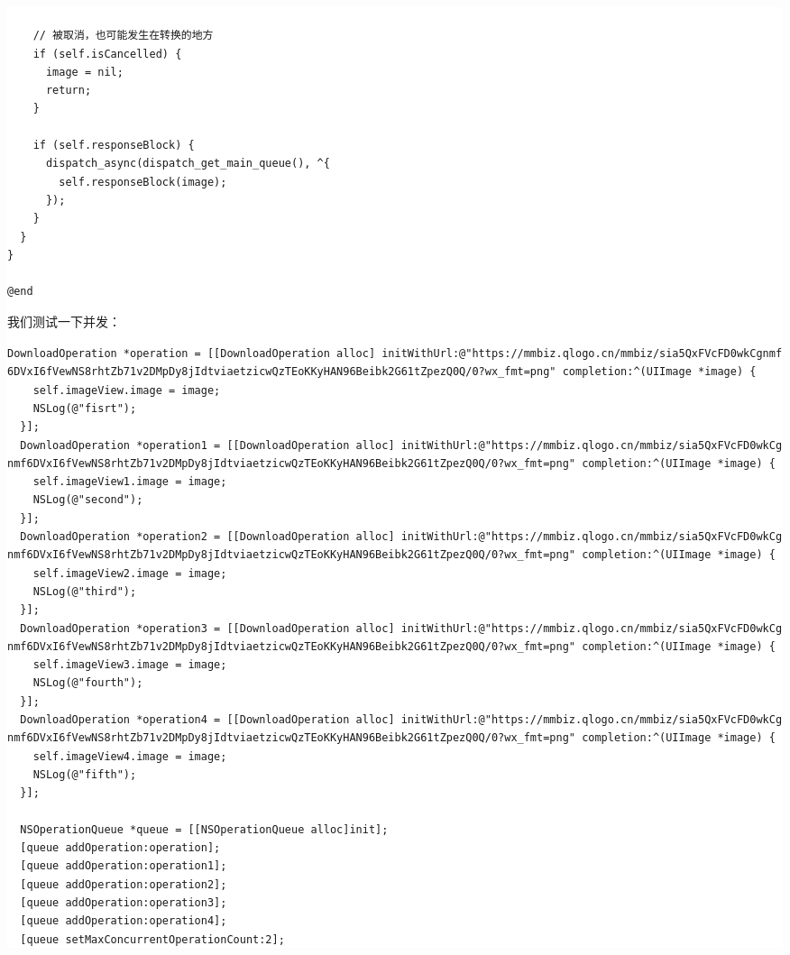 ```
    
    // 被取消，也可能发生在转换的地方
    if (self.isCancelled) {
      image = nil;
      return;
    }
    
    if (self.responseBlock) {
      dispatch_async(dispatch_get_main_queue(), ^{
        self.responseBlock(image);
      });
    }
  }
}

@end
```

我们测试一下并发：

```
DownloadOperation *operation = [[DownloadOperation alloc] initWithUrl:@"https://mmbiz.qlogo.cn/mmbiz/sia5QxFVcFD0wkCgnmf6DVxI6fVewNS8rhtZb71v2DMpDy8jIdtviaetzicwQzTEoKKyHAN96Beibk2G61tZpezQ0Q/0?wx_fmt=png" completion:^(UIImage *image) {
    self.imageView.image = image;
    NSLog(@"fisrt");
  }];
  DownloadOperation *operation1 = [[DownloadOperation alloc] initWithUrl:@"https://mmbiz.qlogo.cn/mmbiz/sia5QxFVcFD0wkCgnmf6DVxI6fVewNS8rhtZb71v2DMpDy8jIdtviaetzicwQzTEoKKyHAN96Beibk2G61tZpezQ0Q/0?wx_fmt=png" completion:^(UIImage *image) {
    self.imageView1.image = image;
    NSLog(@"second");
  }];
  DownloadOperation *operation2 = [[DownloadOperation alloc] initWithUrl:@"https://mmbiz.qlogo.cn/mmbiz/sia5QxFVcFD0wkCgnmf6DVxI6fVewNS8rhtZb71v2DMpDy8jIdtviaetzicwQzTEoKKyHAN96Beibk2G61tZpezQ0Q/0?wx_fmt=png" completion:^(UIImage *image) {
    self.imageView2.image = image;
    NSLog(@"third");
  }];
  DownloadOperation *operation3 = [[DownloadOperation alloc] initWithUrl:@"https://mmbiz.qlogo.cn/mmbiz/sia5QxFVcFD0wkCgnmf6DVxI6fVewNS8rhtZb71v2DMpDy8jIdtviaetzicwQzTEoKKyHAN96Beibk2G61tZpezQ0Q/0?wx_fmt=png" completion:^(UIImage *image) {
    self.imageView3.image = image;
    NSLog(@"fourth");
  }];
  DownloadOperation *operation4 = [[DownloadOperation alloc] initWithUrl:@"https://mmbiz.qlogo.cn/mmbiz/sia5QxFVcFD0wkCgnmf6DVxI6fVewNS8rhtZb71v2DMpDy8jIdtviaetzicwQzTEoKKyHAN96Beibk2G61tZpezQ0Q/0?wx_fmt=png" completion:^(UIImage *image) {
    self.imageView4.image = image;
    NSLog(@"fifth");
  }];

  NSOperationQueue *queue = [[NSOperationQueue alloc]init];
  [queue addOperation:operation];
  [queue addOperation:operation1];
  [queue addOperation:operation2];
  [queue addOperation:operation3];
  [queue addOperation:operation4];
  [queue setMaxConcurrentOperationCount:2];
```
